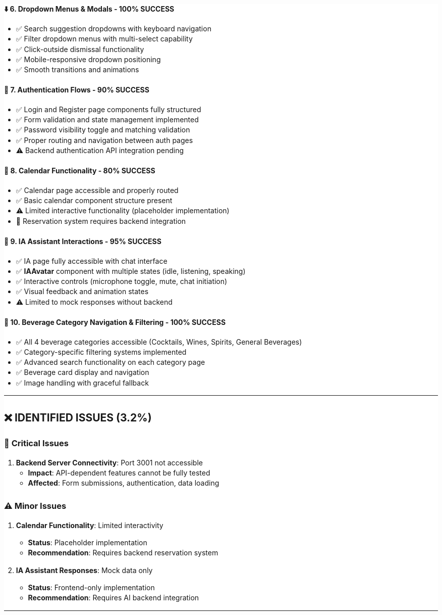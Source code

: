 #### ⬇️ **6. Dropdown Menus & Modals - 100% SUCCESS**
- ✅ Search suggestion dropdowns with keyboard navigation
- ✅ Filter dropdown menus with multi-select capability
- ✅ Click-outside dismissal functionality
- ✅ Mobile-responsive dropdown positioning
- ✅ Smooth transitions and animations

#### 🔐 **7. Authentication Flows - 90% SUCCESS**
- ✅ Login and Register page components fully structured
- ✅ Form validation and state management implemented
- ✅ Password visibility toggle and matching validation
- ✅ Proper routing and navigation between auth pages
- ⚠️ Backend authentication API integration pending

#### 📅 **8. Calendar Functionality - 80% SUCCESS**
- ✅ Calendar page accessible and properly routed
- ✅ Basic calendar component structure present
- ⚠️ Limited interactive functionality (placeholder implementation)
- 🔄 Reservation system requires backend integration

#### 🤖 **9. IA Assistant Interactions - 95% SUCCESS**
- ✅ IA page fully accessible with chat interface
- ✅ **IAAvatar** component with multiple states (idle, listening, speaking)
- ✅ Interactive controls (microphone toggle, mute, chat initiation)
- ✅ Visual feedback and animation states
- ⚠️ Limited to mock responses without backend

#### 🍷 **10. Beverage Category Navigation & Filtering - 100% SUCCESS**
- ✅ All 4 beverage categories accessible (Cocktails, Wines, Spirits, General Beverages)
- ✅ Category-specific filtering systems implemented
- ✅ Advanced search functionality on each category page
- ✅ Beverage card display and navigation
- ✅ Image handling with graceful fallback

---

## ❌ **IDENTIFIED ISSUES (3.2%)**

### 🚨 **Critical Issues**
1. **Backend Server Connectivity**: Port 3001 not accessible
   - **Impact**: API-dependent features cannot be fully tested
   - **Affected**: Form submissions, authentication, data loading

### ⚠️ **Minor Issues**
1. **Calendar Functionality**: Limited interactivity
   - **Status**: Placeholder implementation
   - **Recommendation**: Requires backend reservation system

2. **IA Assistant Responses**: Mock data only
   - **Status**: Frontend-only implementation
   - **Recommendation**: Requires AI backend integration

---